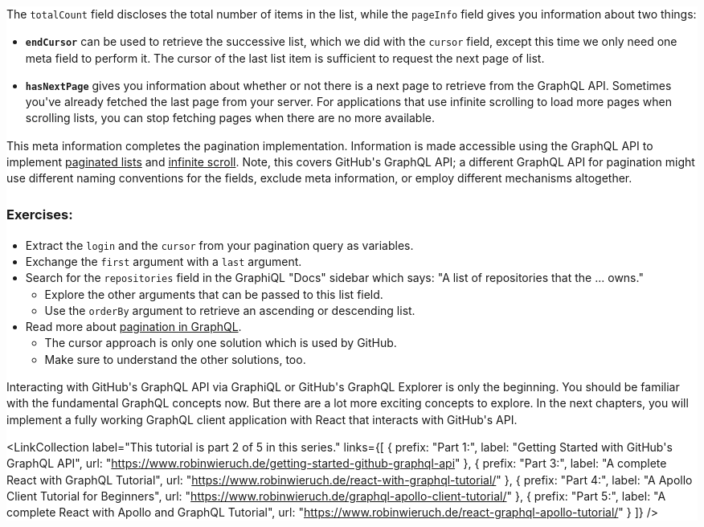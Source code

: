 The `totalCount` field discloses the total number of items in the list, while the `pageInfo` field gives you information about two things:

* **`endCursor`** can be used to retrieve the successive list, which we did with the `cursor` field, except this time we only need one meta field to perform it. The cursor of the last list item is sufficient to request the next page of list.

* **`hasNextPage`** gives you information about whether or not there is a next page to retrieve from the GraphQL API. Sometimes you've already fetched the last page from your server. For applications that use infinite scrolling to load more pages when scrolling lists, you can stop fetching pages when there are no more available.

This meta information completes the pagination implementation. Information is made accessible using the GraphQL API to implement [paginated lists](https://www.robinwieruch.de/react-paginated-list/) and [infinite scroll](https://www.robinwieruch.de/react-infinite-scroll/). Note, this covers GitHub's GraphQL API; a different GraphQL API for pagination might use different naming conventions for the fields, exclude meta information, or employ different mechanisms altogether.

### Exercises:

* Extract the `login` and the `cursor` from your pagination query as variables.
* Exchange the `first` argument with a `last` argument.
* Search for the `repositories` field in the GraphiQL "Docs" sidebar which says: "A list of repositories that the ... owns."
  * Explore the other arguments that can be passed to this list field.
  * Use the `orderBy` argument to retrieve an ascending or descending list.
* Read more about [pagination in GraphQL](http://graphql.org/learn/pagination).
  * The cursor approach is only one solution which is used by GitHub.
  * Make sure to understand the other solutions, too.

<Divider />

Interacting with GitHub's GraphQL API via GraphiQL or GitHub's GraphQL Explorer is only the beginning. You should be familiar with the fundamental GraphQL concepts now. But there are a lot more exciting concepts to explore. In the next chapters, you will implement a fully working GraphQL client application with React that interacts with GitHub's API.

<LinkCollection
  label="This tutorial is part 2 of 5 in this series."
  links={[
    {
      prefix: "Part 1:",
      label: "Getting Started with GitHub's GraphQL API",
      url: "https://www.robinwieruch.de/getting-started-github-graphql-api"
    },
    {
      prefix: "Part 3:",
      label: "A complete React with GraphQL Tutorial",
      url: "https://www.robinwieruch.de/react-with-graphql-tutorial/"
    },
    {
      prefix: "Part 4:",
      label: "A Apollo Client Tutorial for Beginners",
      url: "https://www.robinwieruch.de/graphql-apollo-client-tutorial/"
    },
    {
      prefix: "Part 5:",
      label: "A complete React with Apollo and GraphQL Tutorial",
      url: "https://www.robinwieruch.de/react-graphql-apollo-tutorial/"
    }
  ]}
/>
